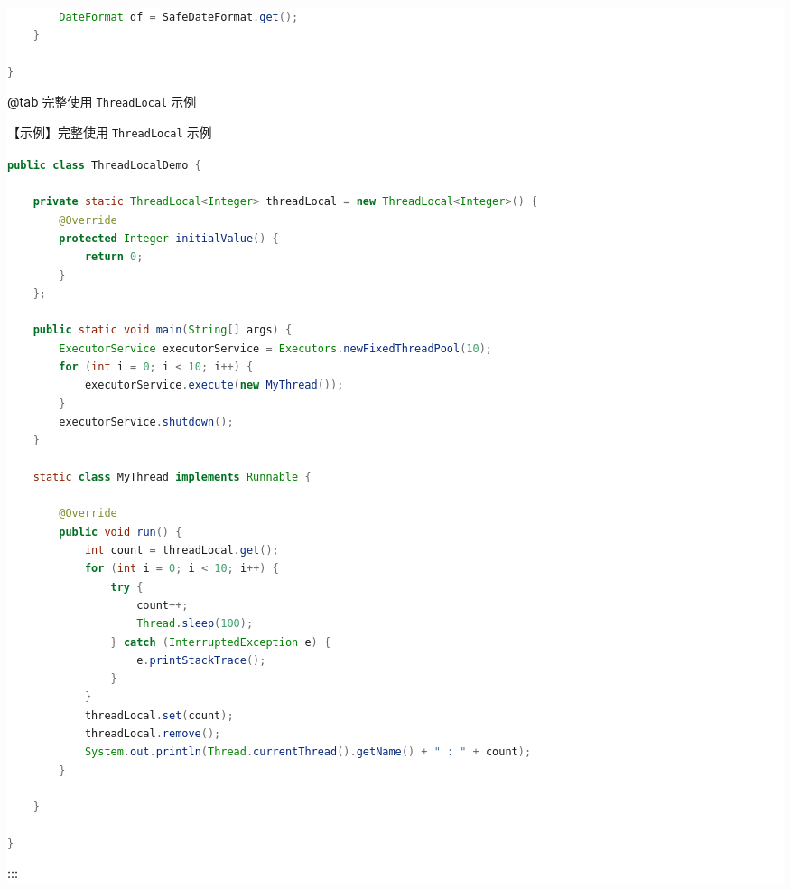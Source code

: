 ```java
        DateFormat df = SafeDateFormat.get();
    }

}
```

@tab 完整使用 `ThreadLocal` 示例

【示例】完整使用 `ThreadLocal` 示例

```java
public class ThreadLocalDemo {

    private static ThreadLocal<Integer> threadLocal = new ThreadLocal<Integer>() {
        @Override
        protected Integer initialValue() {
            return 0;
        }
    };

    public static void main(String[] args) {
        ExecutorService executorService = Executors.newFixedThreadPool(10);
        for (int i = 0; i < 10; i++) {
            executorService.execute(new MyThread());
        }
        executorService.shutdown();
    }

    static class MyThread implements Runnable {

        @Override
        public void run() {
            int count = threadLocal.get();
            for (int i = 0; i < 10; i++) {
                try {
                    count++;
                    Thread.sleep(100);
                } catch (InterruptedException e) {
                    e.printStackTrace();
                }
            }
            threadLocal.set(count);
            threadLocal.remove();
            System.out.println(Thread.currentThread().getName() + " : " + count);
        }

    }

}
```

:::

